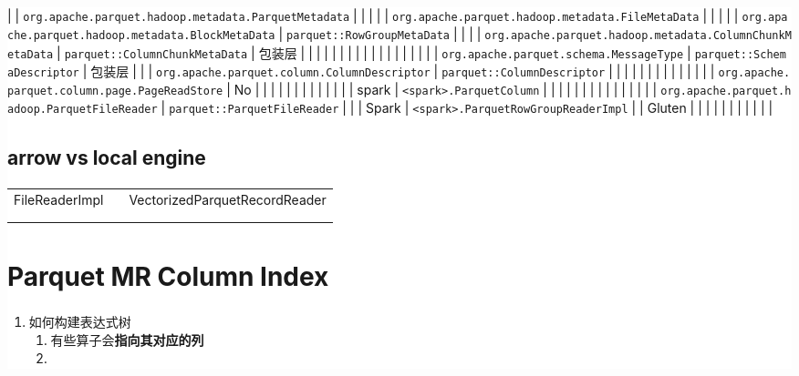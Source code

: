 | | `org.apache.parquet.hadoop.metadata.ParquetMetadata` |  |  |
| | `org.apache.parquet.hadoop.metadata.FileMetaData` |  |        |
| | `org.apache.parquet.hadoop.metadata.BlockMetaData` | `parquet::RowGroupMetaData` |  |
| | `org.apache.parquet.hadoop.metadata.ColumnChunkMetaData` | `parquet::ColumnChunkMetaData` | 包装层 |
| |  |  |  |
| |  |  |  |
| |  |  |  |
|      | `org.apache.parquet.schema.MessageType` | `parquet::SchemaDescriptor` | 包装层 |
| | `org.apache.parquet.column.ColumnDescriptor` | `parquet::ColumnDescriptor` | |
| |  |  | |
| |  |  | |
| | `org.apache.parquet.column.page.PageReadStore` | No | |
| |  |  | |
| |  |  | |
| spark | `<spark>.ParquetColumn` |  | |
|  |  |  | |
|  |  |  | |
| | `org.apache.parquet.hadoop.ParquetFileReader` | `parquet::ParquetFileReader` | |
| Spark | `<spark>.ParquetRowGroupReaderImpl` | | Gluten |
| |  | | |
| |  | | |

## arrow vs local engine

|                |      |                               |
| -------------- | ---- | ----------------------------- |
| FileReaderImpl |      | VectorizedParquetRecordReader |
|                |      |                               |
|                |      |                               |

# Parquet MR Column Index

1. 如何构建表达式树
   1. 有些算子会**指向其对应的列**
   2. 
